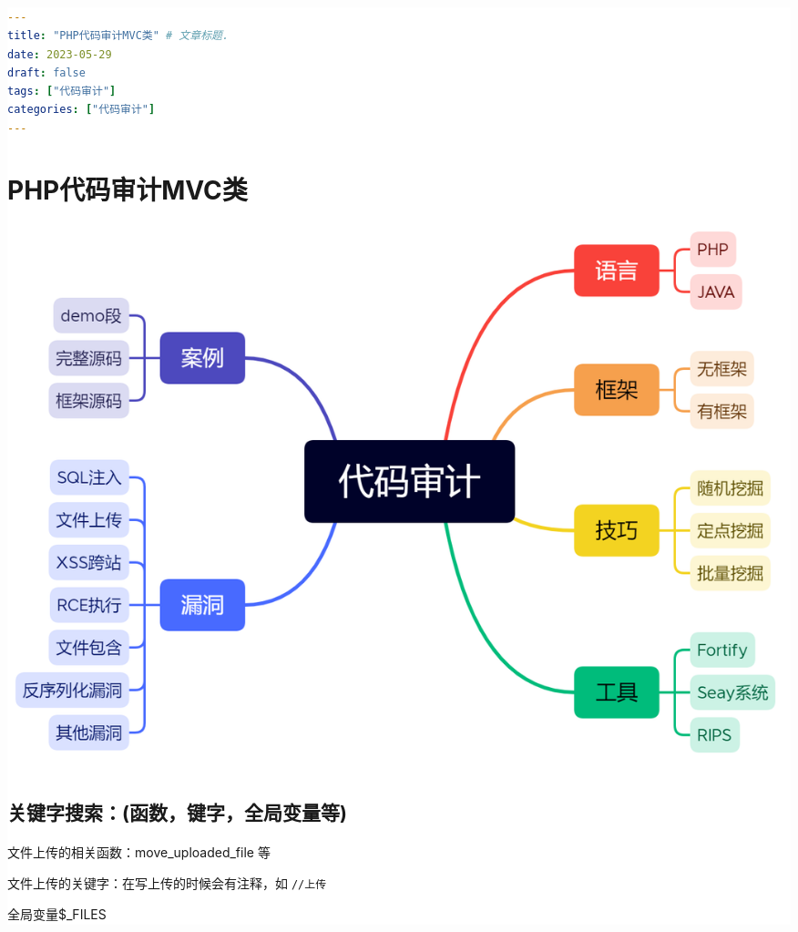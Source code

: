 ```yaml
---
title: "PHP代码审计MVC类" # 文章标题.
date: 2023-05-29
draft: false
tags: ["代码审计"]
categories: ["代码审计"]
---
```


# PHP代码审计MVC类

![代码审计](./代码审计.png)

## 关键字搜索：(函数，键字，全局变量等)

文件上传的相关函数：move_uploaded_file 等

文件上传的关键字：在写上传的时候会有注释，如 `//上传`

全局变量$_FILES


   [dirname]: 目录路径
   [basename]: 文件名
   [extension]: 文件后缀名
   [filename]: 不包含后缀的文件名